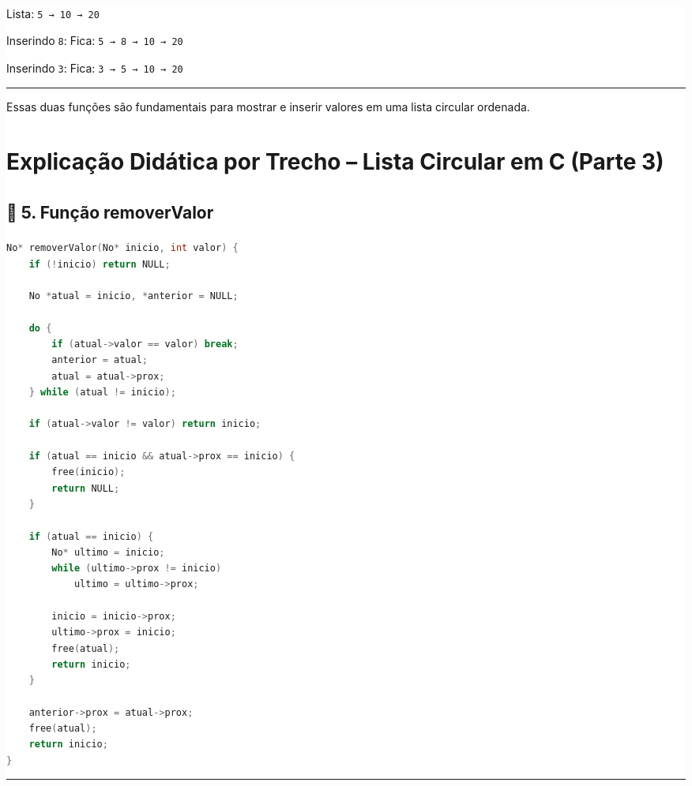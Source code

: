 Lista: `5 → 10 → 20`

Inserindo `8`:
Fica: `5 → 8 → 10 → 20`

Inserindo `3`:
Fica: `3 → 5 → 10 → 20`

---

Essas duas funções são fundamentais para mostrar e inserir valores em uma lista circular ordenada.


# Explicação Didática por Trecho – Lista Circular em C (Parte 3)

## 🧩 5. Função removerValor

```c
No* removerValor(No* inicio, int valor) {
    if (!inicio) return NULL;

    No *atual = inicio, *anterior = NULL;

    do {
        if (atual->valor == valor) break;
        anterior = atual;
        atual = atual->prox;
    } while (atual != inicio);

    if (atual->valor != valor) return inicio;

    if (atual == inicio && atual->prox == inicio) {
        free(inicio);
        return NULL;
    }

    if (atual == inicio) {
        No* ultimo = inicio;
        while (ultimo->prox != inicio)
            ultimo = ultimo->prox;

        inicio = inicio->prox;
        ultimo->prox = inicio;
        free(atual);
        return inicio;
    }

    anterior->prox = atual->prox;
    free(atual);
    return inicio;
}
```

---